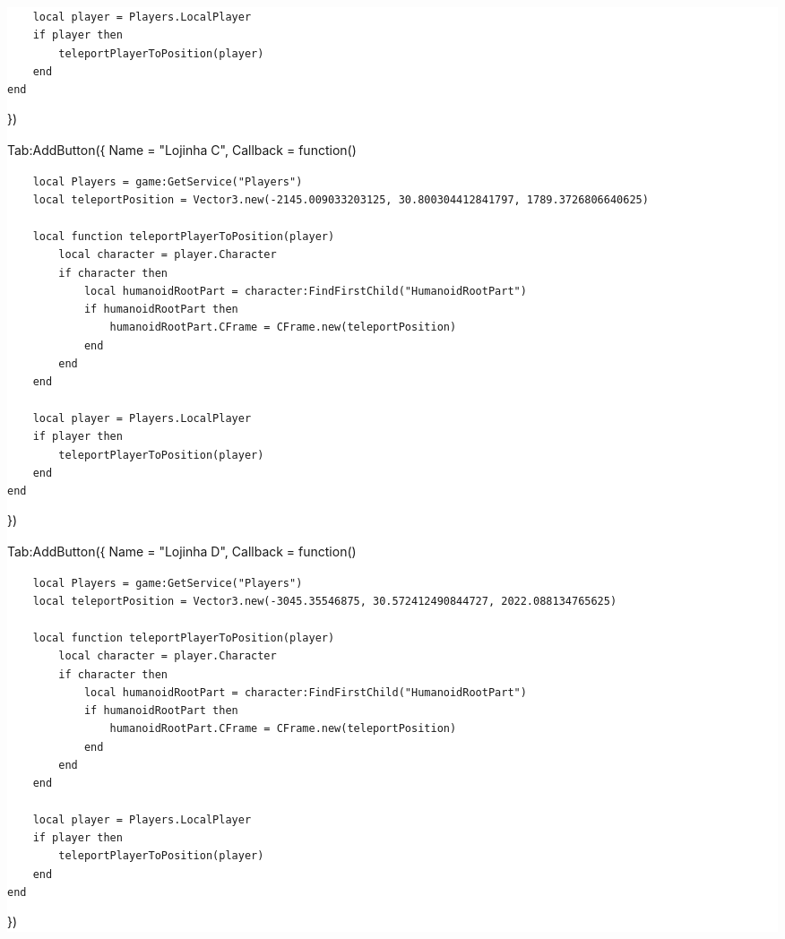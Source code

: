 		local player = Players.LocalPlayer
		if player then
			teleportPlayerToPosition(player)
		end
	end
})

Tab:AddButton({
	Name = "Lojinha C",
	Callback = function()

		local Players = game:GetService("Players")
		local teleportPosition = Vector3.new(-2145.009033203125, 30.800304412841797, 1789.3726806640625)

		local function teleportPlayerToPosition(player)
			local character = player.Character
			if character then
				local humanoidRootPart = character:FindFirstChild("HumanoidRootPart")
				if humanoidRootPart then
					humanoidRootPart.CFrame = CFrame.new(teleportPosition)
				end
			end
		end

		local player = Players.LocalPlayer
		if player then
			teleportPlayerToPosition(player)
		end
	end
})

Tab:AddButton({
	Name = "Lojinha D",
	Callback = function()

		local Players = game:GetService("Players")
		local teleportPosition = Vector3.new(-3045.35546875, 30.572412490844727, 2022.088134765625)

		local function teleportPlayerToPosition(player)
			local character = player.Character
			if character then
				local humanoidRootPart = character:FindFirstChild("HumanoidRootPart")
				if humanoidRootPart then
					humanoidRootPart.CFrame = CFrame.new(teleportPosition)
				end
			end
		end

		local player = Players.LocalPlayer
		if player then
			teleportPlayerToPosition(player)
		end
	end
})
